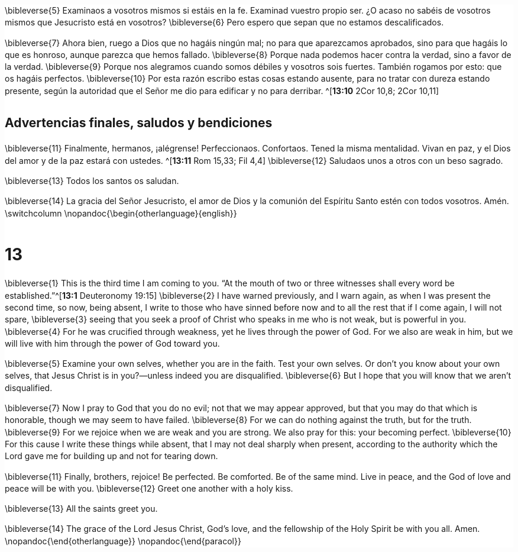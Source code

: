 \bibleverse{5} Examinaos a vosotros mismos si estáis en la fe. Examinad vuestro propio ser. ¿O acaso no sabéis de vosotros mismos que Jesucristo está en vosotros? \bibleverse{6} Pero espero que sepan que no estamos descalificados.

\bibleverse{7} Ahora bien, ruego a Dios que no hagáis ningún mal; no para que aparezcamos aprobados, sino para que hagáis lo que es honroso, aunque parezca que hemos fallado. \bibleverse{8} Porque nada podemos hacer contra la verdad, sino a favor de la verdad. \bibleverse{9} Porque nos alegramos cuando somos débiles y vosotros sois fuertes. También rogamos por esto: que os hagáis perfectos. \bibleverse{10} Por esta razón escribo estas cosas estando ausente, para no tratar con dureza estando presente, según la autoridad que el Señor me dio para edificar y no para derribar. ^[**13:10** 2Cor 10,8; 2Cor 10,11]

## Advertencias finales, saludos y bendiciones
\bibleverse{11} Finalmente, hermanos, ¡alégrense! Perfeccionaos. Confortaos. Tened la misma mentalidad. Vivan en paz, y el Dios del amor y de la paz estará con ustedes. ^[**13:11** Rom 15,33; Fil 4,4] \bibleverse{12} Saludaos unos a otros con un beso sagrado.

\bibleverse{13} Todos los santos os saludan.

\bibleverse{14} La gracia del Señor Jesucristo, el amor de Dios y la comunión del Espíritu Santo estén con todos vosotros. Amén.
\switchcolumn
\nopandoc{\begin{otherlanguage}{english}}

# 13
\bibleverse{1} This is the third time I am coming to you. “At the mouth of two or three witnesses shall every word be established.”^[**13:1** Deuteronomy 19:15] \bibleverse{2} I have warned previously, and I warn again, as when I was present the second time, so now, being absent, I write to those who have sinned before now and to all the rest that if I come again, I will not spare, \bibleverse{3} seeing that you seek a proof of Christ who speaks in me who is not weak, but is powerful in you. \bibleverse{4} For he was crucified through weakness, yet he lives through the power of God. For we also are weak in him, but we will live with him through the power of God toward you. 

\bibleverse{5} Examine your own selves, whether you are in the faith. Test your own selves. Or don’t you know about your own selves, that Jesus Christ is in you?—unless indeed you are disqualified. \bibleverse{6} But I hope that you will know that we aren’t disqualified. 

\bibleverse{7} Now I pray to God that you do no evil; not that we may appear approved, but that you may do that which is honorable, though we may seem to have failed. \bibleverse{8} For we can do nothing against the truth, but for the truth. \bibleverse{9} For we rejoice when we are weak and you are strong. We also pray for this: your becoming perfect. \bibleverse{10} For this cause I write these things while absent, that I may not deal sharply when present, according to the authority which the Lord gave me for building up and not for tearing down. 

\bibleverse{11} Finally, brothers, rejoice! Be perfected. Be comforted. Be of the same mind. Live in peace, and the God of love and peace will be with you. \bibleverse{12} Greet one another with a holy kiss. 

\bibleverse{13} All the saints greet you. 

\bibleverse{14} The grace of the Lord Jesus Christ, God’s love, and the fellowship of the Holy Spirit be with you all. Amen.
\nopandoc{\end{otherlanguage}}
\nopandoc{\end{paracol}}
